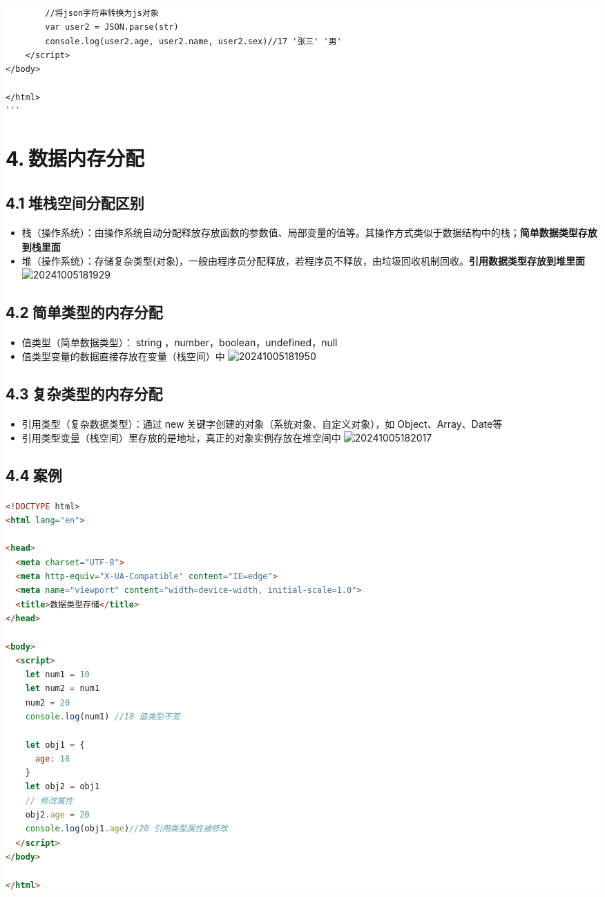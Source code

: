             //将json字符串转换为js对象
            var user2 = JSON.parse(str)
            console.log(user2.age, user2.name, user2.sex)//17 '张三' '男'
        </script>
    </body>

    </html>
    ```

# 4. 数据内存分配
## 4.1 堆栈空间分配区别
- 栈（操作系统）：由操作系统自动分配释放存放函数的参数值、局部变量的值等。其操作方式类似于数据结构中的栈；**简单数据类型存放到栈里面**
- 堆（操作系统）：存储复杂类型(对象)，一般由程序员分配释放，若程序员不释放，由垃圾回收机制回收。**引用数据类型存放到堆里面**
    ![20241005181929](https://raw.githubusercontent.com/fannkaii/MyPicBed/master/images/20241005181929.png)

## 4.2 简单类型的内存分配
- 值类型（简单数据类型）： string ，number，boolean，undefined，null
- 值类型变量的数据直接存放在变量（栈空间）中
    ![20241005181950](https://raw.githubusercontent.com/fannkaii/MyPicBed/master/images/20241005181950.png)

## 4.3 复杂类型的内存分配
- 引用类型（复杂数据类型）：通过 new 关键字创建的对象（系统对象、自定义对象），如 Object、Array、Date等
- 引用类型变量（栈空间）里存放的是地址，真正的对象实例存放在堆空间中
    ![20241005182017](https://raw.githubusercontent.com/fannkaii/MyPicBed/master/images/20241005182017.png)

## 4.4 案例
```html
<!DOCTYPE html>
<html lang="en">

<head>
  <meta charset="UTF-8">
  <meta http-equiv="X-UA-Compatible" content="IE=edge">
  <meta name="viewport" content="width=device-width, initial-scale=1.0">
  <title>数据类型存储</title>
</head>

<body>
  <script>
    let num1 = 10
    let num2 = num1
    num2 = 20
    console.log(num1) //10 值类型不变

    let obj1 = {
      age: 18
    }
    let obj2 = obj1
    // 修改属性
    obj2.age = 20
    console.log(obj1.age)//20 引用类型属性被修改
  </script>
</body>

</html>
```
